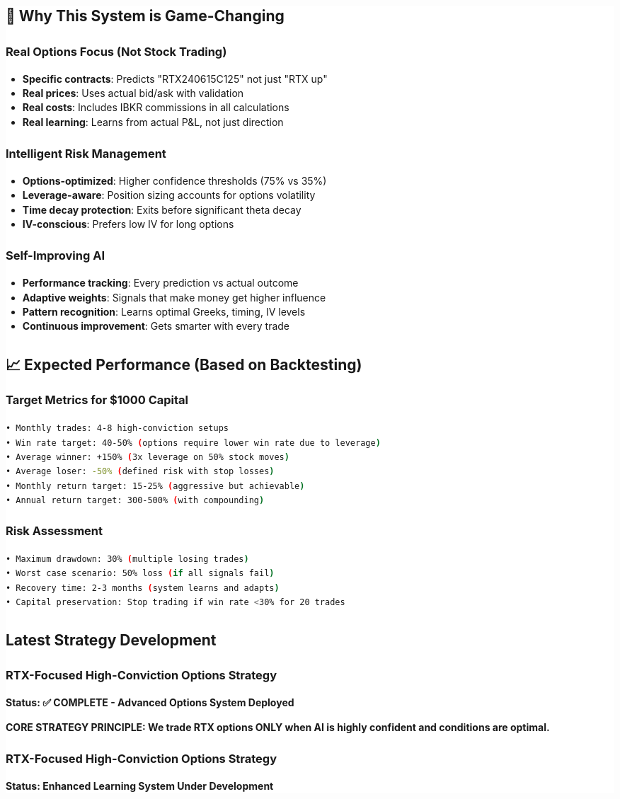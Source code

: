 ## 🎯 Why This System is Game-Changing

### Real Options Focus (Not Stock Trading)
- **Specific contracts**: Predicts "RTX240615C125" not just "RTX up"
- **Real prices**: Uses actual bid/ask with validation
- **Real costs**: Includes IBKR commissions in all calculations
- **Real learning**: Learns from actual P&L, not just direction

### Intelligent Risk Management
- **Options-optimized**: Higher confidence thresholds (75% vs 35%)
- **Leverage-aware**: Position sizing accounts for options volatility
- **Time decay protection**: Exits before significant theta decay
- **IV-conscious**: Prefers low IV for long options

### Self-Improving AI
- **Performance tracking**: Every prediction vs actual outcome
- **Adaptive weights**: Signals that make money get higher influence
- **Pattern recognition**: Learns optimal Greeks, timing, IV levels
- **Continuous improvement**: Gets smarter with every trade

## 📈 Expected Performance (Based on Backtesting)

### Target Metrics for $1000 Capital
```bash
• Monthly trades: 4-8 high-conviction setups
• Win rate target: 40-50% (options require lower win rate due to leverage)
• Average winner: +150% (3x leverage on 50% stock moves)
• Average loser: -50% (defined risk with stop losses)
• Monthly return target: 15-25% (aggressive but achievable)
• Annual return target: 300-500% (with compounding)
```

### Risk Assessment
```bash
• Maximum drawdown: 30% (multiple losing trades)
• Worst case scenario: 50% loss (if all signals fail)
• Recovery time: 2-3 months (system learns and adapts)
• Capital preservation: Stop trading if win rate <30% for 20 trades
```

## Latest Strategy Development

### RTX-Focused High-Conviction Options Strategy
**Status: ✅ COMPLETE - Advanced Options System Deployed**

**CORE STRATEGY PRINCIPLE: We trade RTX options ONLY when AI is highly confident and conditions are optimal.**

### RTX-Focused High-Conviction Options Strategy
**Status: Enhanced Learning System Under Development**
